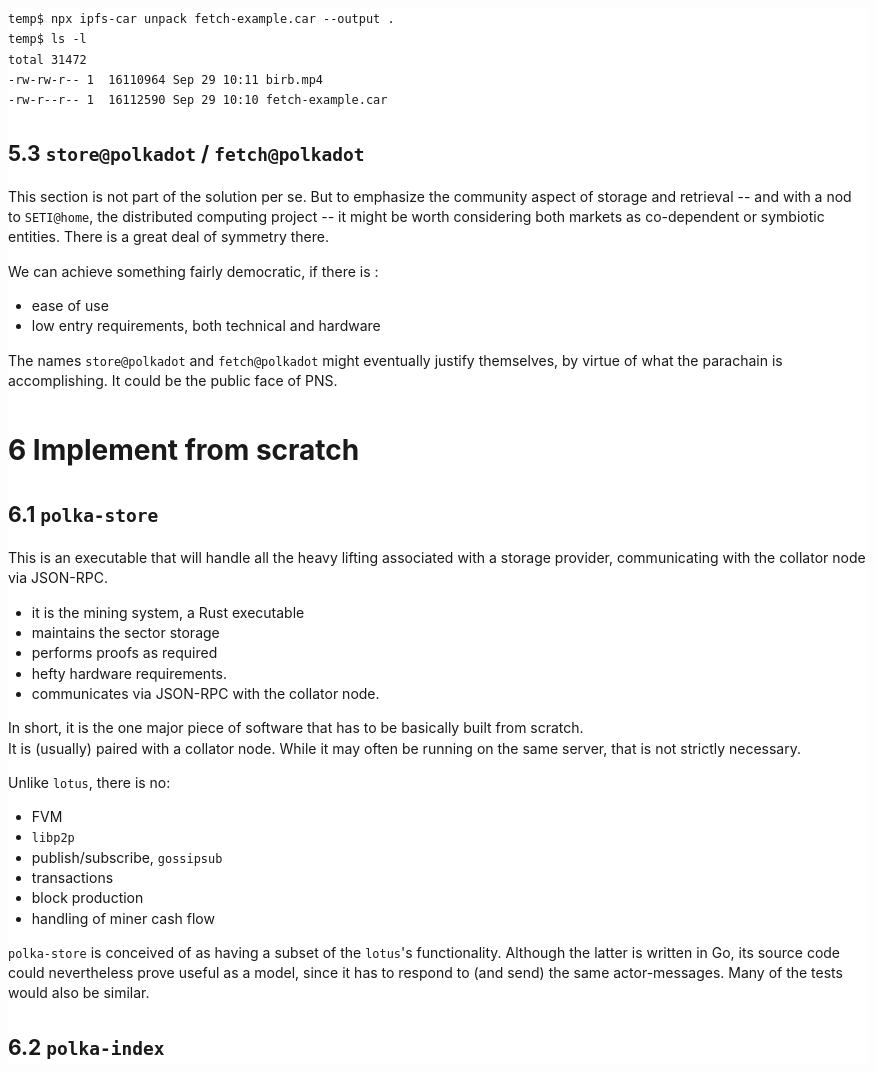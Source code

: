 ```
temp$ npx ipfs-car unpack fetch-example.car --output .
temp$ ls -l
total 31472
-rw-rw-r-- 1  16110964 Sep 29 10:11 birb.mp4
-rw-r--r-- 1  16112590 Sep 29 10:10 fetch-example.car
```


## 5.3 `store@polkadot` / `fetch@polkadot`

This section is not part of the solution per se. But to emphasize the community aspect of storage and retrieval -- and with a nod to `SETI@home`, the distributed computing project -- it might be worth considering both markets as co-dependent or symbiotic entities. There is a great deal of symmetry there.

We can achieve something fairly democratic, if there is :
- ease of use
- low entry requirements, both technical and hardware

The names `store@polkadot` and `fetch@polkadot` might eventually justify themselves, by virtue of what the parachain is accomplishing.  It could be the public face of PNS.

# 6 Implement from scratch

## 6.1  `polka-store`

This is an executable that will handle all the heavy lifting associated with a storage provider, communicating with the collator node via JSON-RPC.


- it is the mining system, a Rust executable
- maintains the sector storage
- performs proofs as required
- hefty hardware requirements.
- communicates via JSON-RPC with the collator node.

In short, it is the one major piece of software that has to be basically built from scratch.  
It is (usually) paired with a collator node.  While it may often be running on the same server, that is not strictly necessary.

Unlike `lotus`, there is no:
- FVM
- `libp2p`
- publish/subscribe, `gossipsub`
- transactions
- block production
- handling of miner cash flow

`polka-store` is conceived of as having a subset of the `lotus`'s functionality.  Although the latter is written in Go, its source code could nevertheless prove useful as a model, since it has to respond to (and send) the same actor-messages. Many of the tests would also be similar.

## 6.2 `polka-index`
